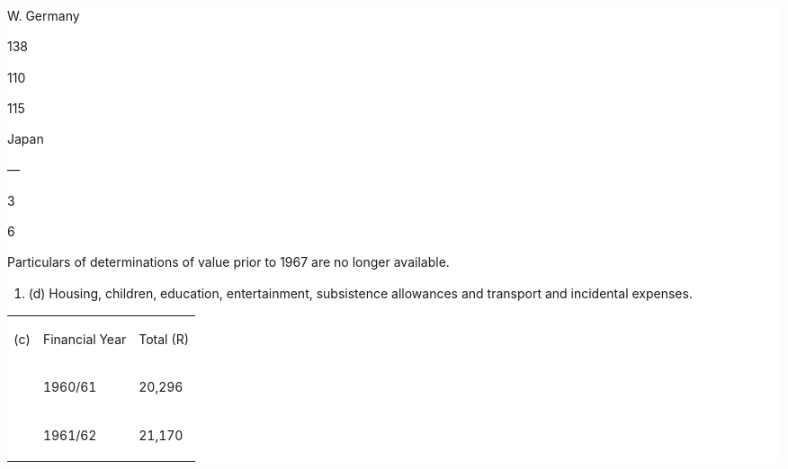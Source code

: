 <td><p>W. Germany</p></td>

<td><p>138</p></td>

<td><p>110</p></td>

<td><p>115</p></td>

</tr>

<tr>

<td><p>Japan</p></td>

<td><p>&#x2014;</p></td>

<td><p>3</p></td>

<td><p>6</p></td>

</tr>

</table>

<p>Particulars of determinations of value prior to 1967 are no longer available.</p>

<ol>

<li>(d) Housing, children, education, entertainment, subsistence allowances and transport and incidental expenses.</li>

</ol>

<table>

<tr>

<td><p>(c)</p></td>

<td><p>Financial Year</p></td>

<td><p>Total (R)</p></td>

</tr>

<tr>

<td><p></p></td>

<td><p>1960/61</p></td>

<td><p>20,296</p></td>

</tr>

<tr>

<td><p></p></td>

<td><p>1961/62</p></td>

<td><p>21,170</p></td>

</tr>
